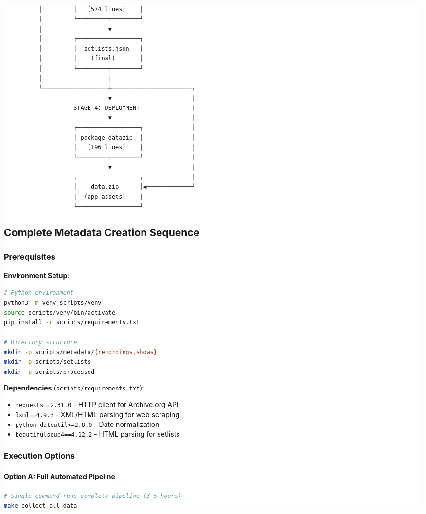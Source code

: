 ```
          │         │   (574 lines)    │
          │         └─────────┬────────┘
          │                   ▼
          │         ┌──────────────────┐
          │         │  setlists.json   │
          │         │    (final)       │
          │         └─────────┬────────┘
          │                   │
          └───────────────────┼───────────────────────┐
                              ▼                       │
                    STAGE 4: DEPLOYMENT               │
                              ▼                       │
                    ┌──────────────────┐              │
                    │ package_datazip  │              │
                    │   (196 lines)    │              │
                    └─────────┬────────┘              │
                              ▼                       │
                    ┌──────────────────┐              │
                    │    data.zip      │◀─────────────┘
                    │  (app assets)    │
                    └──────────────────┘
```

## Complete Metadata Creation Sequence

### Prerequisites

**Environment Setup**:
```bash
# Python environment
python3 -m venv scripts/venv
source scripts/venv/bin/activate
pip install -r scripts/requirements.txt

# Directory structure
mkdir -p scripts/metadata/{recordings,shows}
mkdir -p scripts/setlists
mkdir -p scripts/processed
```

**Dependencies** (`scripts/requirements.txt`):
- `requests==2.31.0` - HTTP client for Archive.org API
- `lxml==4.9.3` - XML/HTML parsing for web scraping
- `python-dateutil>=2.8.0` - Date normalization
- `beautifulsoup4==4.12.2` - HTML parsing for setlists

### Execution Options

#### Option A: Full Automated Pipeline
```bash
# Single command runs complete pipeline (3-5 hours)
make collect-all-data
```
